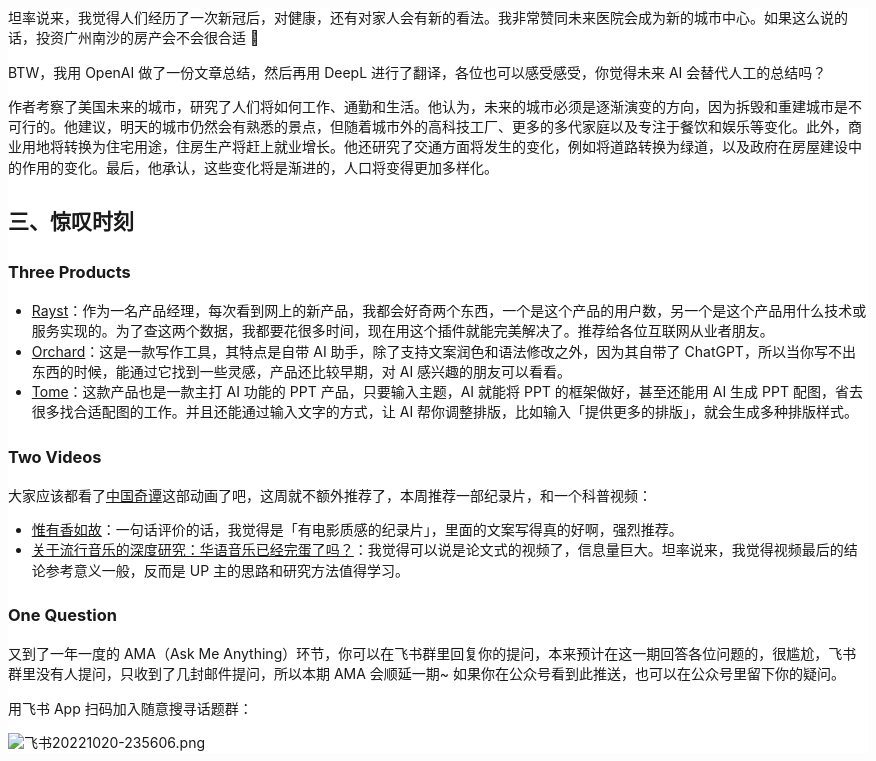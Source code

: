 坦率说来，我觉得人们经历了一次新冠后，对健康，还有对家人会有新的看法。我非常赞同未来医院会成为新的城市中心。如果这么说的话，投资广州南沙的房产会不会很合适 🤔

BTW，我用 OpenAI 做了一份文章总结，然后再用 DeepL 进行了翻译，各位也可以感受感受，你觉得未来 AI 会替代人工的总结吗？

作者考察了美国未来的城市，研究了人们将如何工作、通勤和生活。他认为，未来的城市必须是逐渐演变的方向，因为拆毁和重建城市是不可行的。他建议，明天的城市仍然会有熟悉的景点，但随着城市外的高科技工厂、更多的多代家庭以及专注于餐饮和娱乐等变化。此外，商业用地将转换为住宅用途，住房生产将赶上就业增长。他还研究了交通方面将发生的变化，例如将道路转换为绿道，以及政府在房屋建设中的作用的变化。最后，他承认，这些变化将是渐进的，人口将变得更加多样化。

## 三、惊叹时刻

### Three Products

- [Rayst](https://ray.st/)：作为一名产品经理，每次看到网上的新产品，我都会好奇两个东西，一个是这个产品的用户数，另一个是这个产品用什么技术或服务实现的。为了查这两个数据，我都要花很多时间，现在用这个插件就能完美解决了。推荐给各位互联网从业者朋友。
- [Orchard](https://orchard.ink/)：这是一款写作工具，其特点是自带 AI 助手，除了支持文案润色和语法修改之外，因为其自带了 ChatGPT，所以当你写不出东西的时候，能通过它找到一些灵感，产品还比较早期，对 AI 感兴趣的朋友可以看看。
- [Tome](https://beta.tome.app/)：这款产品也是一款主打 AI 功能的 PPT 产品，只要输入主题，AI 就能将 PPT 的框架做好，甚至还能用 AI 生成 PPT 配图，省去很多找合适配图的工作。并且还能通过输入文字的方式，让 AI 帮你调整排版，比如输入「提供更多的排版」，就会生成多种排版样式。

### Two Videos

大家应该都看了[中国奇谭](https://www.bilibili.com/bangumi/play/ep706667)这部动画了吧，这周就不额外推荐了，本周推荐一部纪录片，和一个科普视频：

- [惟有香如故](https://www.bilibili.com/bangumi/play/ep725383)：一句话评价的话，我觉得是「有电影质感的纪录片」，里面的文案写得真的好啊，强烈推荐。
- [关于流行音乐的深度研究：华语音乐已经完蛋了吗？](https://www.bilibili.com/video/BV1m8411P7v7)：我觉得可以说是论文式的视频了，信息量巨大。坦率说来，我觉得视频最后的结论参考意义一般，反而是 UP 主的思路和研究方法值得学习。

### One Question

又到了一年一度的 AMA（Ask Me Anything）环节，你可以在飞书群里回复你的提问，本来预计在这一期回答各位问题的，很尴尬，飞书群里没有人提问，只收到了几封邮件提问，所以本期 AMA 会顺延一期~ 如果你在公众号看到此推送，也可以在公众号里留下你的疑问。

用飞书 App 扫码加入随意搜寻话题群：

![飞书20221020-235606.png](%E9%9A%8F%E6%84%8F%E6%90%9C%E5%AF%BB%20Issue%2088%20%E6%96%B0%E7%9A%84%E4%B8%80%E5%B9%B4%E5%BC%80%E5%90%AF%E6%9C%80%E6%9C%89%E7%94%9F%E4%BA%A7%E5%8A%9B%E7%9A%84%E4%B8%80%E5%B9%B4.assets/%E9%A3%9E%E4%B9%A620221020-235606.png)

